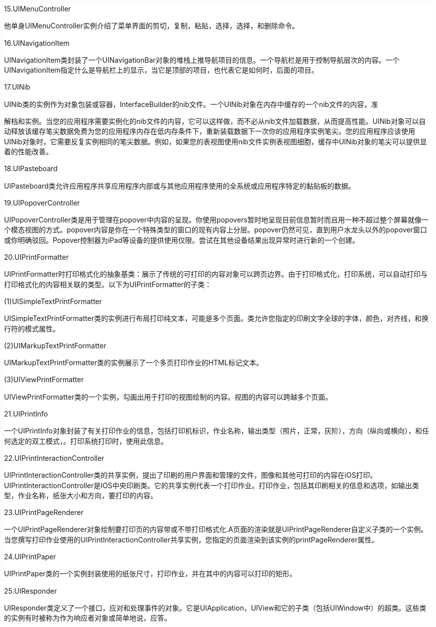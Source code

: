 15.UIMenuController

他单身UIMenuController实例介绍了菜单界面的剪切，复制，粘贴，选择，选择，和删除命令。

16.UINavigationItem

UINavigationItem类封装了一个UINavigationBar对象的堆栈上推导航项目的信息。一个导航栏是用于控制导航层次的内容。一个UINavigationItem指定什么是导航栏上的显示，当它是顶部的项目，也代表它是如何时，后面的项目。

17.UINib

UINib类的实例作为对象包装或容器，InterfaceBuilder的nib文件。一个UINib对象在内存中缓存的一个nib文件的内容，准

解档和实例。当您的应用程序需要实例化的nib文件的内容，它可以这样做，而不必从nib文件加载数据，从而提高性能。UINib对象可以自动释放该缓存笔尖数据免费为您的应用程序内存在低内存条件下，重新装载数据下一次你的应用程序实例笔尖。您的应用程序应该使用UINib对象时，它需要反复实例相同的笔尖数据。例如，如果您的表视图使用nib文件实例表视图细胞，缓存中UINib对象的笔尖可以提供显着的性能改善。

18.UIPasteboard

UIPasteboard类允许应用程序共享应用程序内部或与其他应用程序使用的全系统或应用程序特定的黏贴板的数据。

19.UIPopoverController

UIPopoverController类是用于管理在popover中内容的呈现。你使用popovers暂时地呈现目前信息暂时而且用一种不超过整个屏幕就像一个模态视图的方式。popover内容是你在一个特殊类型的窗口的现有内容上分层。popover仍然可见，直到用户水龙头以外的popover窗口或你明确驳回。Popover控制器为iPad等设备的提供使用仅限。尝试在其他设备结果出现异常时进行新的一个创建。

20.UIPrintFormatter

UIPrintFormatter时打印格式化的抽象基类：展示了传统的可打印的内容对象可以跨页边界。由于打印格式化，打印系统，可以自动打印与打印格式化的内容相关联的类型。以下为UIPrintFormatter的子类：

(1)UISimpleTextPrintFormatter

UISimpleTextPrintFormatter类的实例进行布局打印纯文本，可能是多个页面。类允许您指定的印刷文字全球的字体，颜色，对齐线，和换行符的模式属性。

(2)UIMarkupTextPrintFormatter

UIMarkupTextPrintFormatter类的实例展示了一个多页打印作业的HTML标记文本。

(3)UIViewPrintFormatter

UIViewPrintFormatter类的一个实例，勾画出用于打印的视图绘制的内容。视图的内容可以跨越多个页面。

21.UIPrintInfo

一个UIPrintInfo对象封装了有关打印作业的信息，包括打印机标识，作业名称，输出类型（照片，正常，灰阶），方向（纵向或横向），和任何选定的双工模式，。打印系统打印时，使用此信息。

22.UIPrintInteractionController

UIPrintInteractionController类的共享实例，提出了印刷的用户界面和管理的文件，图像和其他可打印的内容在iOS打印。UIPrintInteractionController是IOS中央印刷类。它的共享实例代表一个打印作业。打印作业，包括其印刷相关的信息和选项，如输出类型，作业名称，纸张大小和方向，要打印的内容。

23.UIPrintPageRenderer

一个UIPrintPageRenderer对象绘制要打印页的内容带或不带打印格式化.A页面的渲染就是UIPrintPageRenderer自定义子类的一个实例。当您撰写打印作业使用的UIPrintInteractionController共享实例，您指定的页面渲染到该实例的printPageRenderer属性。

24.UIPrintPaper

UIPrintPaper类的一个实例封装使用的纸张尺寸，打印作业，并在其中的内容可以打印的矩形。

25.UIResponder

UIResponder类定义了一个接口，应对和处理事件的对象。它是UIApplication，UIView和它的子类（包括UIWindow中）的超类。这些类的实例有时被称为作为响应者对象或简单地说，应答。
